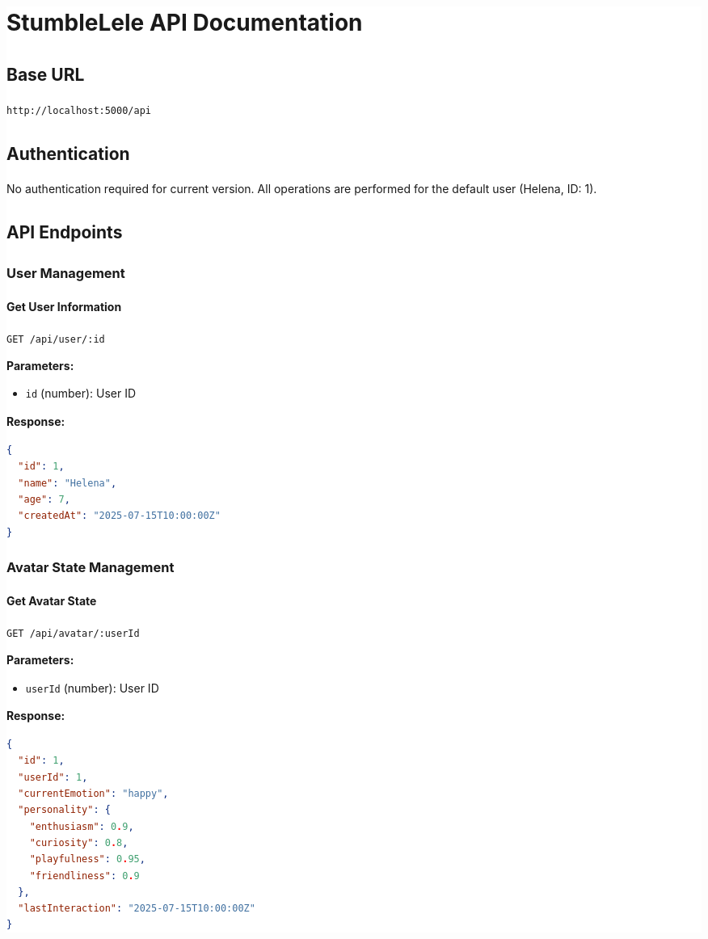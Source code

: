 # StumbleLele API Documentation

## Base URL
```
http://localhost:5000/api
```

## Authentication
No authentication required for current version. All operations are performed for the default user (Helena, ID: 1).

## API Endpoints

### User Management

#### Get User Information
```http
GET /api/user/:id
```

**Parameters:**
- `id` (number): User ID

**Response:**
```json
{
  "id": 1,
  "name": "Helena",
  "age": 7,
  "createdAt": "2025-07-15T10:00:00Z"
}
```

### Avatar State Management

#### Get Avatar State
```http
GET /api/avatar/:userId
```

**Parameters:**
- `userId` (number): User ID

**Response:**
```json
{
  "id": 1,
  "userId": 1,
  "currentEmotion": "happy",
  "personality": {
    "enthusiasm": 0.9,
    "curiosity": 0.8,
    "playfulness": 0.95,
    "friendliness": 0.9
  },
  "lastInteraction": "2025-07-15T10:00:00Z"
}
```
